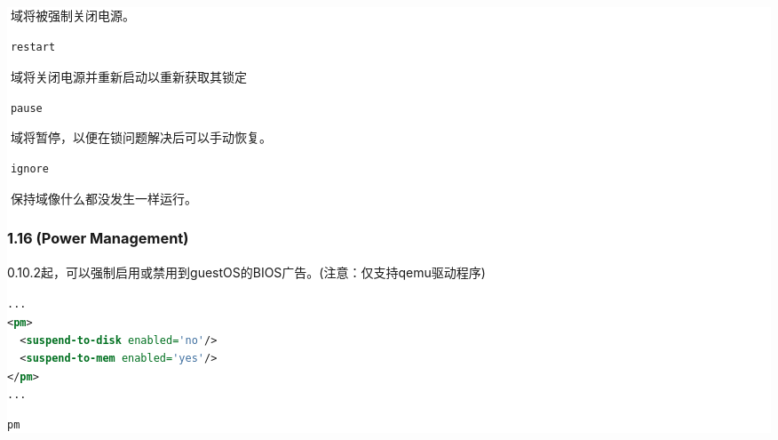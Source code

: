 ​		域将被强制关闭电源。

​	`restart`

​		域将关闭电源并重新启动以重新获取其锁定

​	`pause`

​		域将暂停，以便在锁问题解决后可以手动恢复。

​	`ignore`

​		保持域像什么都没发生一样运行。



### 1.16 (Power Management)

0.10.2起，可以强制启用或禁用到guestOS的BIOS广告。(注意：仅支持qemu驱动程序)

```xml
...
<pm>
  <suspend-to-disk enabled='no'/>
  <suspend-to-mem enabled='yes'/>
</pm>
...
```

`pm`

